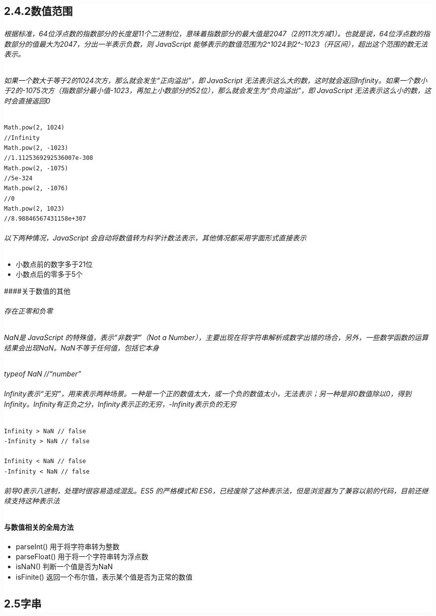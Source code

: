 ## 2.4.2数值范围

###### 根据标准，64位浮点数的指数部分的长度是11个二进制位，意味着指数部分的最大值是2047（2的11次方减1）。也就是说，64位浮点数的指数部分的值最大为2047，分出一半表示负数，则 JavaScript 能够表示的数值范围为2^1024到2^-1023（开区间），超出这个范围的数无法表示。

###### 如果一个数大于等于2的1024次方，那么就会发生“正向溢出”，即 JavaScript 无法表示这么大的数，这时就会返回Infinity。如果一个数小于2的-1075次方（指数部分最小值-1023，再加上小数部分的52位），那么就会发生为“负向溢出”，即 JavaScript 无法表示这么小的数，这时会直接返回0

	Math.pow(2, 1024)
	//Infinity
	Math.pow(2, -1023)
	//1.1125369292536007e-308
	Math.pow(2, -1075)
	//5e-324
	Math.pow(2, -1076)
	//0
	Math.pow(2, 1023)
	//8.98846567431158e+307

###### 以下两种情况，JavaScript 会自动将数值转为科学计数法表示，其他情况都采用字面形式直接表示

* 小数点前的数字多于21位
* 小数点后的零多于5个

####关于数值的其他

###### 存在正零和负零

###### NaN是 JavaScript 的特殊值，表示“非数字”（Not a Number），主要出现在将字符串解析成数字出错的场合，另外，一些数学函数的运算结果会出现NaN。NaN不等于任何值，包括它本身

*typeof NaN //“number”*

###### Infinity表示“无穷”，用来表示两种场景。一种是一个正的数值太大，或一个负的数值太小，无法表示；另一种是非0数值除以0，得到Infinity。Infinity有正负之分，Infinity表示正的无穷，-Infinity表示负的无穷

	Infinity > NaN // false
	-Infinity > NaN // false
	
	Infinity < NaN // false
	-Infinity < NaN // false
###### 前导0表示八进制，处理时很容易造成混乱。ES5 的严格模式和 ES6，已经废除了这种表示法，但是浏览器为了兼容以前的代码，目前还继续支持这种表示法

#### 与数值相关的全局方法

* parseInt() 用于将字符串转为整数
* parseFloat() 用于将一个字符串转为浮点数
* isNaN() 判断一个值是否为NaN
* isFinite() 返回一个布尔值，表示某个值是否为正常的数值

## 2.5字串
